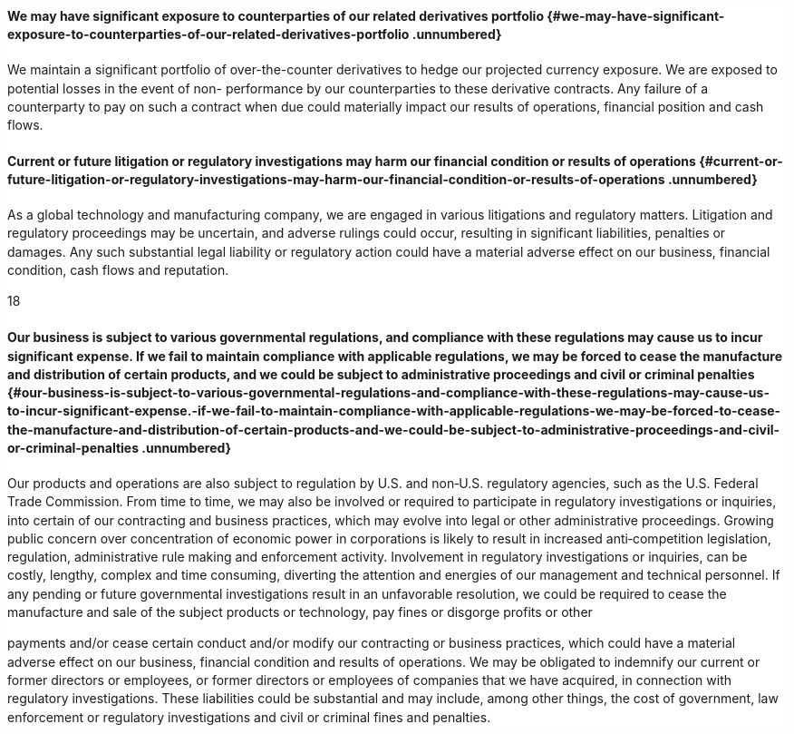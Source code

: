 #### We may have significant exposure to counterparties of our related derivatives portfolio {#we-may-have-significant-exposure-to-counterparties-of-our-related-derivatives-portfolio .unnumbered}

We maintain a significant portfolio of over-the-counter derivatives to hedge our projected currency exposure. We are exposed to potential losses in the event of non- performance by our counterparties to these derivative contracts. Any failure of a counterparty to pay on such a contract when due could materially impact our results of operations, financial position and cash flows.

#### Current or future litigation or regulatory investigations may harm our financial condition or results of operations {#current-or-future-litigation-or-regulatory-investigations-may-harm-our-financial-condition-or-results-of-operations .unnumbered}

As a global technology and manufacturing company, we are engaged in various litigations and regulatory matters. Litigation and regulatory proceedings may be uncertain, and adverse rulings could occur, resulting in significant liabilities, penalties or damages. Any such substantial legal liability or regulatory action could have a material adverse effect on our business, financial condition, cash flows and reputation.

18

#### Our business is subject to various governmental regulations, and compliance with these regulations may cause us to incur significant expense. If we fail to maintain compliance with applicable regulations, we may be forced to cease the manufacture and distribution of certain products, and we could be subject to administrative proceedings and civil or criminal penalties {#our-business-is-subject-to-various-governmental-regulations-and-compliance-with-these-regulations-may-cause-us-to-incur-significant-expense.-if-we-fail-to-maintain-compliance-with-applicable-regulations-we-may-be-forced-to-cease-the-manufacture-and-distribution-of-certain-products-and-we-could-be-subject-to-administrative-proceedings-and-civil-or-criminal-penalties .unnumbered}

Our products and operations are also subject to regulation by U.S. and non‐U.S. regulatory agencies, such as the U.S. Federal Trade Commission. From time to time, we may also be involved or required to participate in regulatory investigations or inquiries, into certain of our contracting and business practices, which may evolve into legal or other administrative proceedings. Growing public concern over concentration of economic power in corporations is likely to result in increased anti‐competition legislation, regulation, administrative rule making and enforcement activity. Involvement in regulatory investigations or inquiries, can be costly, lengthy, complex and time consuming, diverting the attention and energies of our management and technical personnel. If any pending or future governmental investigations result in an unfavorable resolution, we could be required to cease the manufacture and sale of the subject products or technology, pay fines or disgorge profits or other

payments and/or cease certain conduct and/or modify our contracting or business practices, which could have a material adverse effect on our business, financial condition and results of operations. We may be obligated to indemnify our current or former directors or employees, or former directors or employees of companies that we have acquired, in connection with regulatory investigations. These liabilities could be substantial and may include, among other things, the cost of government, law enforcement or regulatory investigations and civil or criminal fines and penalties.

